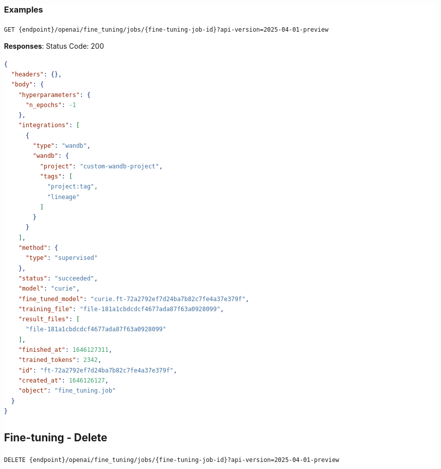 ### Examples




```HTTP
GET {endpoint}/openai/fine_tuning/jobs/{fine-tuning-job-id}?api-version=2025-04-01-preview

```

**Responses**:
Status Code: 200

```json
{
  "headers": {},
  "body": {
    "hyperparameters": {
      "n_epochs": -1
    },
    "integrations": [
      {
        "type": "wandb",
        "wandb": {
          "project": "custom-wandb-project",
          "tags": [
            "project:tag",
            "lineage"
          ]
        }
      }
    ],
    "method": {
      "type": "supervised"
    },
    "status": "succeeded",
    "model": "curie",
    "fine_tuned_model": "curie.ft-72a2792ef7d24ba7b82c7fe4a37e379f",
    "training_file": "file-181a1cbdcdcf4677ada87f63a0928099",
    "result_files": [
      "file-181a1cbdcdcf4677ada87f63a0928099"
    ],
    "finished_at": 1646127311,
    "trained_tokens": 2342,
    "id": "ft-72a2792ef7d24ba7b82c7fe4a37e379f",
    "created_at": 1646126127,
    "object": "fine_tuning.job"
  }
}
```

## Fine-tuning - Delete

```HTTP
DELETE {endpoint}/openai/fine_tuning/jobs/{fine-tuning-job-id}?api-version=2025-04-01-preview
```
